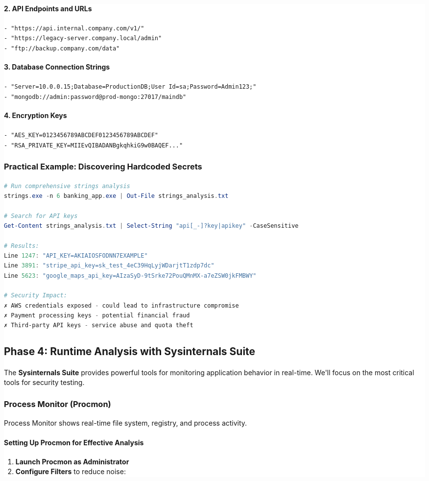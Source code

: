 #### 2. API Endpoints and URLs

```
- "https://api.internal.company.com/v1/"
- "https://legacy-server.company.local/admin"
- "ftp://backup.company.com/data"
```

#### 3. Database Connection Strings

```
- "Server=10.0.0.15;Database=ProductionDB;User Id=sa;Password=Admin123;"
- "mongodb://admin:password@prod-mongo:27017/maindb"
```

#### 4. Encryption Keys

```
- "AES_KEY=0123456789ABCDEF0123456789ABCDEF"
- "RSA_PRIVATE_KEY=MIIEvQIBADANBgkqhkiG9w0BAQEF..."
```

### Practical Example: Discovering Hardcoded Secrets

```powershell
# Run comprehensive strings analysis
strings.exe -n 6 banking_app.exe | Out-File strings_analysis.txt

# Search for API keys
Get-Content strings_analysis.txt | Select-String "api[_-]?key|apikey" -CaseSensitive

# Results:
Line 1247: "API_KEY=AKIAIOSFODNN7EXAMPLE"
Line 3891: "stripe_api_key=sk_test_4eC39HqLyjWDarjtT1zdp7dc"
Line 5623: "google_maps_api_key=AIzaSyD-9tSrke72PouQMnMX-a7eZSW0jkFMBWY"

# Security Impact:
✗ AWS credentials exposed - could lead to infrastructure compromise
✗ Payment processing keys - potential financial fraud
✗ Third-party API keys - service abuse and quota theft
```

## Phase 4: Runtime Analysis with Sysinternals Suite

The **Sysinternals Suite** provides powerful tools for monitoring application behavior in real-time. We'll focus on the most critical tools for security testing.

### Process Monitor (Procmon)

Process Monitor shows real-time file system, registry, and process activity.

#### Setting Up Procmon for Effective Analysis

1. **Launch Procmon as Administrator**
2. **Configure Filters** to reduce noise:
